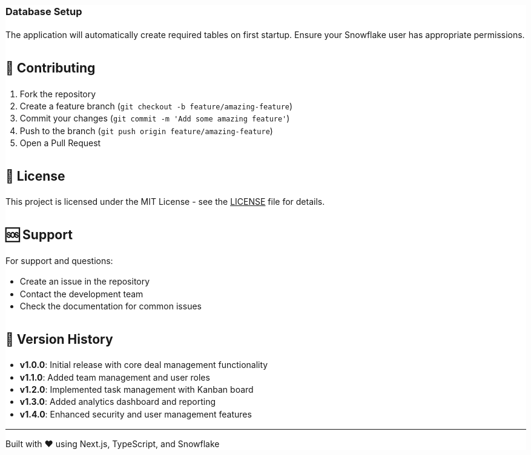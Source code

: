 ### Database Setup
The application will automatically create required tables on first startup. Ensure your Snowflake user has appropriate permissions.

## 🤝 Contributing

1. Fork the repository
2. Create a feature branch (`git checkout -b feature/amazing-feature`)
3. Commit your changes (`git commit -m 'Add some amazing feature'`)
4. Push to the branch (`git push origin feature/amazing-feature`)
5. Open a Pull Request

## 📝 License

This project is licensed under the MIT License - see the [LICENSE](LICENSE) file for details.

## 🆘 Support

For support and questions:
- Create an issue in the repository
- Contact the development team
- Check the documentation for common issues

## 🔄 Version History

- **v1.0.0**: Initial release with core deal management functionality
- **v1.1.0**: Added team management and user roles
- **v1.2.0**: Implemented task management with Kanban board
- **v1.3.0**: Added analytics dashboard and reporting
- **v1.4.0**: Enhanced security and user management features

---

Built with ❤️ using Next.js, TypeScript, and Snowflake